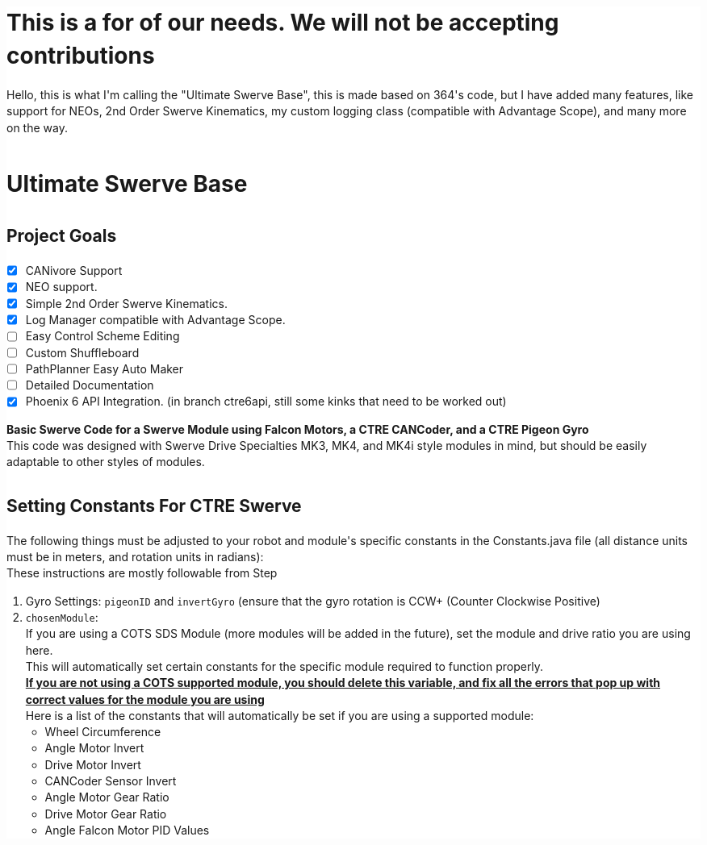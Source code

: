 # This is a for of our needs. We will not be accepting contributions


Hello, this is what I'm calling the "Ultimate Swerve Base", this is made based on 364's code, but I have added many features, like support for NEOs, 2nd Order Swerve Kinematics, my custom logging class (compatible with Advantage Scope), and many more on the way. </br>

# Ultimate Swerve Base </br>
**Project Goals**
----
- [x] CANivore Support
- [x] NEO support. </br>
- [x] Simple 2nd Order Swerve Kinematics.</br>
- [x] Log Manager compatible with Advantage Scope. </br>
- [ ] Easy Control Scheme Editing </br>
- [ ] Custom Shuffleboard </br>
- [ ] PathPlanner Easy Auto Maker </br>
- [ ] Detailed Documentation </br>
- [x] Phoenix 6 API Integration. (in branch ctre6api, still some kinks that need to be worked out) </br>

**Basic Swerve Code for a Swerve Module using Falcon Motors, a CTRE CANCoder, and a CTRE Pigeon Gyro** </br>
This code was designed with Swerve Drive Specialties MK3, MK4, and MK4i style modules in mind, but should be easily adaptable to other styles of modules.</br>

**Setting Constants For CTRE Swerve**
----
The following things must be adjusted to your robot and module's specific constants in the Constants.java file (all distance units must be in meters, and rotation units in radians):</br>
These instructions are mostly followable from Step 
1. Gyro Settings: ```pigeonID``` and ```invertGyro``` (ensure that the gyro rotation is CCW+ (Counter Clockwise Positive)
2. ```chosenModule```: 
<br>If you are using a COTS SDS Module (more modules will be added in the future), set the module and drive ratio you are using here. 
<br>This will automatically set certain constants for the specific module required to function properly. 
<br><b><u>If you are not using a COTS supported module, you should delete this variable, and fix all the errors that pop up with correct values for the module you are using</b></u>
<br> Here is a list of the constants that will automatically be set if you are using a supported module:
    * Wheel Circumference
    * Angle Motor Invert
    * Drive Motor Invert
    * CANCoder Sensor Invert
    * Angle Motor Gear Ratio
    * Drive Motor Gear Ratio
    * Angle Falcon Motor PID Values
    